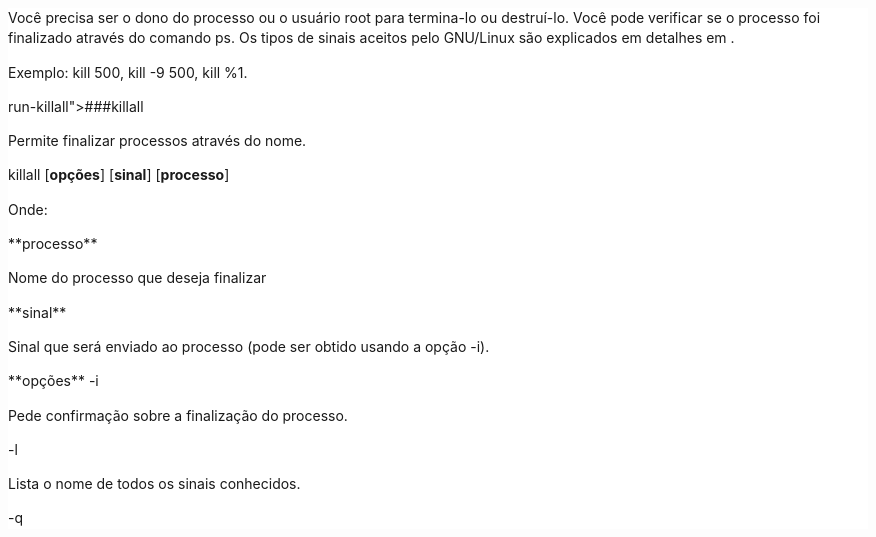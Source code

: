 

</variablelist>


Você precisa ser o dono do processo ou o usuário root para termina-lo ou
destruí-lo.  Você pode verificar se o processo foi finalizado através do
comando <command>ps.  Os tipos de sinais aceitos pelo
<command>GNU/Linux são explicados em detalhes em <xref linkend="run-sinais"/>.



Exemplo: <literal>kill 500, <literal>kill -9 500,
<literal>kill %1.





 run-killall">###killall

Permite finalizar processos através do nome.


<command>killall [**opções**] [**sinal**]
[**processo**]



Onde:

<variablelist>
<varlistentry>
<term>**processo**
<listitem>

Nome do processo que deseja finalizar



<varlistentry>
<term>**sinal**
<listitem>

Sinal que será enviado ao processo (pode ser obtido usando a opção
<literal>-i).



<varlistentry>
<term>**opções**
<term>-i
<listitem>

Pede confirmação sobre a finalização do processo.



<varlistentry>
<term>-l
<listitem>

Lista o nome de todos os sinais conhecidos.



<varlistentry>
<term>-q
<listitem>
